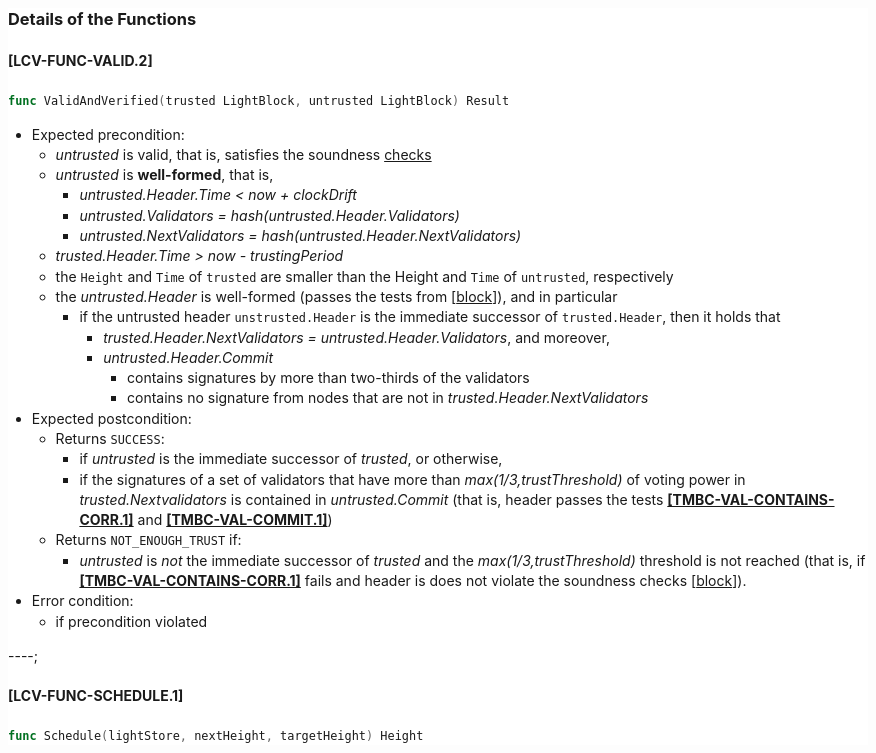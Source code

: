 ### Details of the Functions

#### **[LCV-FUNC-VALID.2]**

```go
func ValidAndVerified(trusted LightBlock, untrusted LightBlock) Result
```

- Expected precondition:
    - *untrusted* is valid, that is, satisfies the soundness [checks][block]
    - *untrusted* is **well-formed**, that is,
        - *untrusted.Header.Time < now + clockDrift*
        - *untrusted.Validators = hash(untrusted.Header.Validators)*
        - *untrusted.NextValidators = hash(untrusted.Header.NextValidators)*
    - *trusted.Header.Time > now - trustingPeriod*
    - the `Height` and `Time` of `trusted` are smaller than the Height and
  `Time` of `untrusted`, respectively
    - the *untrusted.Header* is well-formed (passes the tests from
     [[block]]), and in particular
        - if the untrusted header `unstrusted.Header` is the immediate
   successor  of  `trusted.Header`, then it holds that
            - *trusted.Header.NextValidators =
    untrusted.Header.Validators*, and
    moreover,
            - *untrusted.Header.Commit*
                - contains signatures by more than two-thirds of the validators
                - contains no signature from nodes that are not in *trusted.Header.NextValidators*
- Expected postcondition:
    - Returns `SUCCESS`:
        - if *untrusted* is the immediate successor of *trusted*, or otherwise,
        - if the signatures of a set of validators that have more than
             *max(1/3,trustThreshold)* of voting power in
             *trusted.Nextvalidators* is contained in
             *untrusted.Commit* (that is, header passes the tests
             [**[TMBC-VAL-CONTAINS-CORR.1]**][TMBC-VAL-CONTAINS-CORR-link]
             and [**[TMBC-VAL-COMMIT.1]**][TMBC-VAL-COMMIT-link])
    - Returns `NOT_ENOUGH_TRUST` if:
        - *untrusted* is *not* the immediate successor of
           *trusted*
     and the  *max(1/3,trustThreshold)* threshold is not reached
           (that is, if
      [**[TMBC-VAL-CONTAINS-CORR.1]**][TMBC-VAL-CONTAINS-CORR-link]
      fails and header is does not violate the soundness
         checks [[block]]).
- Error condition:
    - if precondition violated

----;

#### **[LCV-FUNC-SCHEDULE.1]**

```go
func Schedule(lightStore, nextHeight, targetHeight) Height
```


[block]: https://example.com/block
[RPC]: https://docs.tendermint.com/v0.34/rpc/
[block]: https://github.com/tendermint/spec/blob/d46cd7f573a2c6a2399fcab2cde981330aa63f37/spec/core/data_structures.md
[TMBC-HEADER-link]: #tmbc-header1
[TMBC-SEQ-link]: #tmbc-seq1
[TMBC-CorrFull-link]: #tmbc-corr-full1
[TMBC-Auth-Byz-link]: #tmbc-auth-byz1
[TMBC-TIME_PARAMS-link]: #tmbc-time-params1
[TMBC-FM-2THIRDS-link]: #tmbc-fm-2thirds1
[TMBC-VAL-CONTAINS-CORR-link]: #tmbc-val-contains-corr1
[TMBC-VAL-COMMIT-link]: #tmbc-val-commit1
[TMBC-SOUND-DISTR-POSS-COMMIT-link]: #tmbc-sound-distr-poss-commit1
[lightclient]: https://github.com/interchainio/tendermint-rs/blob/e2cb9aca0b95430fca2eac154edddc9588038982/docs/architecture/adr-002-lite-client.md
[attack-detector]: https://github.com/tendermint/spec/blob/master/rust-spec/lightclient/detection/detection_001_reviewed.md
[fullnode]: https://github.com/tendermint/tendermint/blob/v0.34.x/spec/blockchain/fullnode.md
[blockchain-validator-set]: https://github.com/tendermint/tendermint/blob/v0.34.x/spec/blockchain/blockchain.md#data-structures
[fullnode-data-structures]: https://github.com/tendermint/tendermint/blob/v0.34.x/spec/blockchain/fullnode.md#data-structures
[FN-ManifestFaulty-link]: https://github.com/tendermint/tendermint/blob/v0.34.x/spec/blockchain/fullnode.md#fn-manifestfaulty
[arXiv]: https://arxiv.org/abs/1807.04938
[RPC]: https://docs.tendermint.com/v0.34/rpc/
[block]: https://github.com/tendermint/spec/blob/d46cd7f573a2c6a2399fcab2cde981330aa63f37/spec/core/data_structures.md
[TMBC-HEADER-link]: #tmbc-header1
[TMBC-SEQ-link]: #tmbc-seq1
[TMBC-CorrFull-link]: #tmbc-corr-full1
[TMBC-Auth-Byz-link]: #tmbc-auth-byz1
[TMBC-TIME_PARAMS-link]: #tmbc-time-params1
[TMBC-FM-2THIRDS-link]: #tmbc-fm-2thirds1
[TMBC-VAL-CONTAINS-CORR-link]: #tmbc-val-contains-corr1
[TMBC-VAL-COMMIT-link]: #tmbc-val-commit1
[TMBC-SOUND-DISTR-POSS-COMMIT-link]: #tmbc-sound-distr-poss-commit1
[lightclient]: https://github.com/interchainio/tendermint-rs/blob/e2cb9aca0b95430fca2eac154edddc9588038982/docs/architecture/adr-002-lite-client.md
[attack-detector]: https://github.com/tendermint/spec/blob/master/rust-spec/lightclient/detection/detection_001_reviewed.md
[fullnode]: https://github.com/tendermint/tendermint/blob/v0.34.x/spec/blockchain/fullnode.md
[blockchain-validator-set]: https://github.com/tendermint/tendermint/blob/v0.34.x/spec/blockchain/blockchain.md#data-structures
[fullnode-data-structures]: https://github.com/tendermint/tendermint/blob/v0.34.x/spec/blockchain/fullnode.md#data-structures
[FN-ManifestFaulty-link]: https://github.com/tendermint/tendermint/blob/v0.34.x/spec/blockchain/fullnode.md#fn-manifestfaulty
[arXiv]: https://arxiv.org/abs/1807.04938